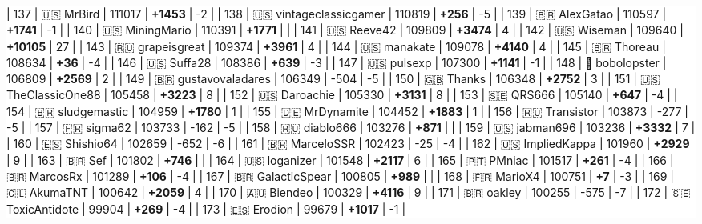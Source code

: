 | 137  | 🇺🇸 MrBird              | 111017 |   **+1453**    |      -2       |
| 138  | 🇺🇸 vintageclassicgamer | 110819 |    **+256**    |      -5       |
| 139  | 🇧🇷 AlexGatao           | 110597 |   **+1741**    |      -1       |
| 140  | 🇺🇸 MiningMario         | 110391 |   **+1771**    |               |
| 141  | 🇺🇸 Reeve42             | 109809 |   **+3474**    |       4       |
| 142  | 🇺🇸 Wiseman             | 109640 |   **+10105**   |      27       |
| 143  | 🇷🇺 grapeisgreat        | 109374 |   **+3961**    |       4       |
| 144  | 🇺🇸 manakate            | 109078 |   **+4140**    |       4       |
| 145  | 🇧🇷 Thoreau             | 108634 |    **+36**     |      -4       |
| 146  | 🇺🇸 Suffa28             | 108386 |    **+639**    |      -3       |
| 147  | 🇺🇸 pulsexp             | 107300 |   **+1141**    |      -1       |
| 148  | 🏴󠁧󠁢󠁳󠁣󠁴󠁿 bobolopster         | 106809 |   **+2569**    |       2       |
| 149  | 🇧🇷 gustavovaladares    | 106349 |      -504      |      -5       |
| 150  | 🇬🇧 Thanks              | 106348 |   **+2752**    |       3       |
| 151  | 🇺🇸 TheClassicOne88     | 105458 |   **+3223**    |       8       |
| 152  | 🇺🇸 Daroachie           | 105330 |   **+3131**    |       8       |
| 153  | 🇸🇪 QRS666              | 105140 |    **+647**    |      -4       |
| 154  | 🇧🇷 sludgemastic        | 104959 |   **+1780**    |       1       |
| 155  | 🇩🇪 MrDynamite          | 104452 |   **+1883**    |       1       |
| 156  | 🇷🇺 Transistor          | 103873 |      -277      |      -5       |
| 157  | 🇫🇷 sigma62             | 103733 |      -162      |      -5       |
| 158  | 🇷🇺 diablo666           | 103276 |    **+871**    |               |
| 159  | 🇺🇸 jabman696           | 103236 |   **+3332**    |       7       |
| 160  | 🇪🇸 Shishio64           | 102659 |      -652      |      -6       |
| 161  | 🇧🇷 MarceloSSR          | 102423 |      -25       |      -4       |
| 162  | 🇺🇸 ImpliedKappa        | 101960 |   **+2929**    |       9       |
| 163  | 🇧🇷 Sef                 | 101802 |    **+746**    |               |
| 164  | 🇺🇸 loganizer           | 101548 |   **+2117**    |       6       |
| 165  | 🇵🇹 PMniac              | 101517 |    **+261**    |      -4       |
| 166  | 🇧🇷 MarcosRx            | 101289 |    **+106**    |      -4       |
| 167  | 🇧🇷 GalacticSpear       | 100805 |    **+989**    |               |
| 168  | 🇫🇷 MarioX4             | 100751 |     **+7**     |      -3       |
| 169  | 🇨🇱 AkumaTNT            | 100642 |   **+2059**    |       4       |
| 170  | 🇦🇺 Biendeo             | 100329 |   **+4116**    |       9       |
| 171  | 🇧🇷 oakley              | 100255 |      -575      |      -7       |
| 172  | 🇸🇪 ToxicAntidote       | 99904  |    **+269**    |      -4       |
| 173  | 🇪🇸 Erodion             | 99679  |   **+1017**    |      -1       |